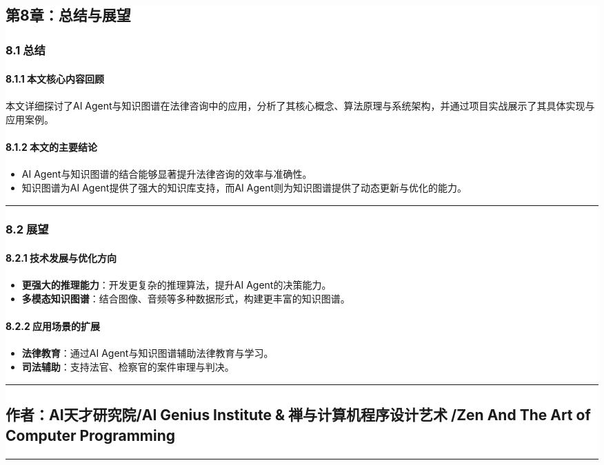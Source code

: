 ## 第8章：总结与展望

### 8.1 总结

#### 8.1.1 本文核心内容回顾  
本文详细探讨了AI Agent与知识图谱在法律咨询中的应用，分析了其核心概念、算法原理与系统架构，并通过项目实战展示了其具体实现与应用案例。  

#### 8.1.2 本文的主要结论  
- AI Agent与知识图谱的结合能够显著提升法律咨询的效率与准确性。  
- 知识图谱为AI Agent提供了强大的知识库支持，而AI Agent则为知识图谱提供了动态更新与优化的能力。  

---

### 8.2 展望

#### 8.2.1 技术发展与优化方向  
- **更强大的推理能力**：开发更复杂的推理算法，提升AI Agent的决策能力。  
- **多模态知识图谱**：结合图像、音频等多种数据形式，构建更丰富的知识图谱。  

#### 8.2.2 应用场景的扩展  
- **法律教育**：通过AI Agent与知识图谱辅助法律教育与学习。  
- **司法辅助**：支持法官、检察官的案件审理与判决。  

---

## 作者：AI天才研究院/AI Genius Institute & 禅与计算机程序设计艺术 /Zen And The Art of Computer Programming  

---

